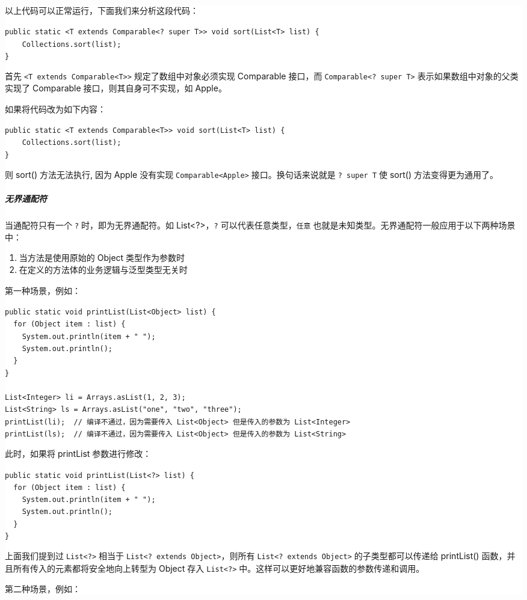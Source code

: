 以上代码可以正常运行，下面我们来分析这段代码：

```
public static <T extends Comparable<? super T>> void sort(List<T> list) {
    Collections.sort(list);
}
```

首先 `<T extends Comparable<T>>` 规定了数组中对象必须实现 Comparable 接口，而 `Comparable<? super T>` 表示如果数组中对象的父类实现了 Comparable 接口，则其自身可不实现，如 Apple。

如果将代码改为如下内容：

```
public static <T extends Comparable<T>> void sort(List<T> list) {
    Collections.sort(list);
}
```

则 sort() 方法无法执行, 因为 Apple 没有实现 `Comparable<Apple>` 接口。换句话来说就是 `? super T` 使 sort() 方法变得更为通用了。

##### 无界通配符

当通配符只有一个 `?` 时，即为无界通配符。如 List<?>，`?` 可以代表任意类型，`任意` 也就是未知类型。无界通配符一般应用于以下两种场景中：

1. 当方法是使用原始的 Object 类型作为参数时
2. 在定义的方法体的业务逻辑与泛型类型无关时

第一种场景，例如：

```
public static void printList(List<Object> list) {
  for (Object item : list) {
    System.out.println(item + " ");
    System.out.println();
  }
}

List<Integer> li = Arrays.asList(1, 2, 3);
List<String> ls = Arrays.asList("one", "two", "three");
printList(li);  // 编译不通过，因为需要传入 List<Object> 但是传入的参数为 List<Integer>
printList(ls);  // 编译不通过，因为需要传入 List<Object> 但是传入的参数为 List<String>
```

此时，如果将 printList 参数进行修改：

```
public static void printList(List<?> list) {
  for (Object item : list) {
    System.out.println(item + " ");
    System.out.println();
  }
}
```

上面我们提到过 `List<?>` 相当于 `List<? extends Object>`，则所有 `List<? extends Object>` 的子类型都可以传递给 printList() 函数，并且所有传入的元素都将安全地向上转型为 Object 存入 `List<?>` 中。这样可以更好地兼容函数的参数传递和调用。

第二种场景，例如：
